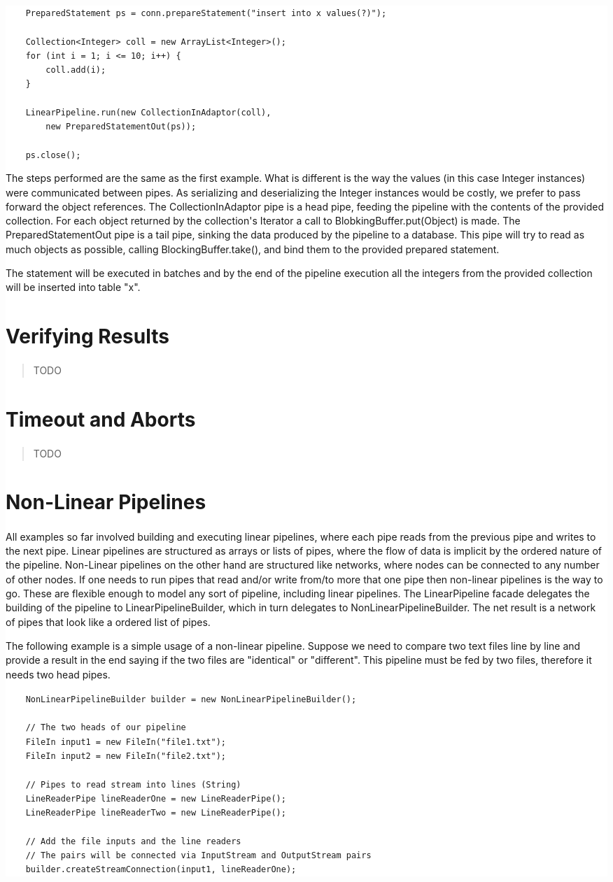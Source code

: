 ```
    PreparedStatement ps = conn.prepareStatement("insert into x values(?)");

    Collection<Integer> coll = new ArrayList<Integer>();
    for (int i = 1; i <= 10; i++) {
	    coll.add(i);
    }

    LinearPipeline.run(new CollectionInAdaptor(coll),
		new PreparedStatementOut(ps));
		
    ps.close();
```

The steps performed are the same as the first example. What is different is the way the values (in this case Integer instances) were communicated between pipes. As serializing and deserializing the Integer instances would be costly, we prefer to pass forward the object references. The CollectionInAdaptor pipe is a head pipe, feeding the pipeline with the contents of the provided collection. For each object returned by the collection's Iterator a call to BlobkingBuffer.put(Object) is made.
The PreparedStatementOut pipe is a tail pipe, sinking the data produced by the pipeline to a database. This pipe will try to read as much objects as possible, calling BlockingBuffer.take(), and bind them to the provided prepared statement.

The statement will be executed in batches and by the end of the pipeline execution all the integers from the provided collection will be inserted into table "x".

# Verifying Results #

> TODO

# Timeout and Aborts #

> TODO

# Non-Linear Pipelines #

All examples so far involved building and executing linear pipelines, where each pipe reads from the previous pipe and writes to the next pipe. Linear pipelines are structured as arrays or lists of pipes, where the flow of data is implicit by the ordered nature of the pipeline. Non-Linear pipelines on the other hand are structured like networks, where nodes can be connected to any number of other nodes. If one needs to run pipes that read and/or write from/to more that one pipe then non-linear pipelines is the way to go. These are flexible enough to model any sort of pipeline, including linear pipelines. The LinearPipeline facade delegates the building of the pipeline to LinearPipelineBuilder, which in turn delegates to NonLinearPipelineBuilder. The net result is a network of pipes that look like a ordered list of pipes.

The following example is a simple usage of a non-linear pipeline. Suppose we need to compare two text files line by line and provide a result in the end saying if the two files are "identical" or "different". This pipeline must be fed by two files, therefore it needs two head pipes.

```
    NonLinearPipelineBuilder builder = new NonLinearPipelineBuilder();

    // The two heads of our pipeline
    FileIn input1 = new FileIn("file1.txt");
    FileIn input2 = new FileIn("file2.txt");

    // Pipes to read stream into lines (String)
    LineReaderPipe lineReaderOne = new LineReaderPipe();
    LineReaderPipe lineReaderTwo = new LineReaderPipe();

    // Add the file inputs and the line readers
    // The pairs will be connected via InputStream and OutputStream pairs
    builder.createStreamConnection(input1, lineReaderOne);
```